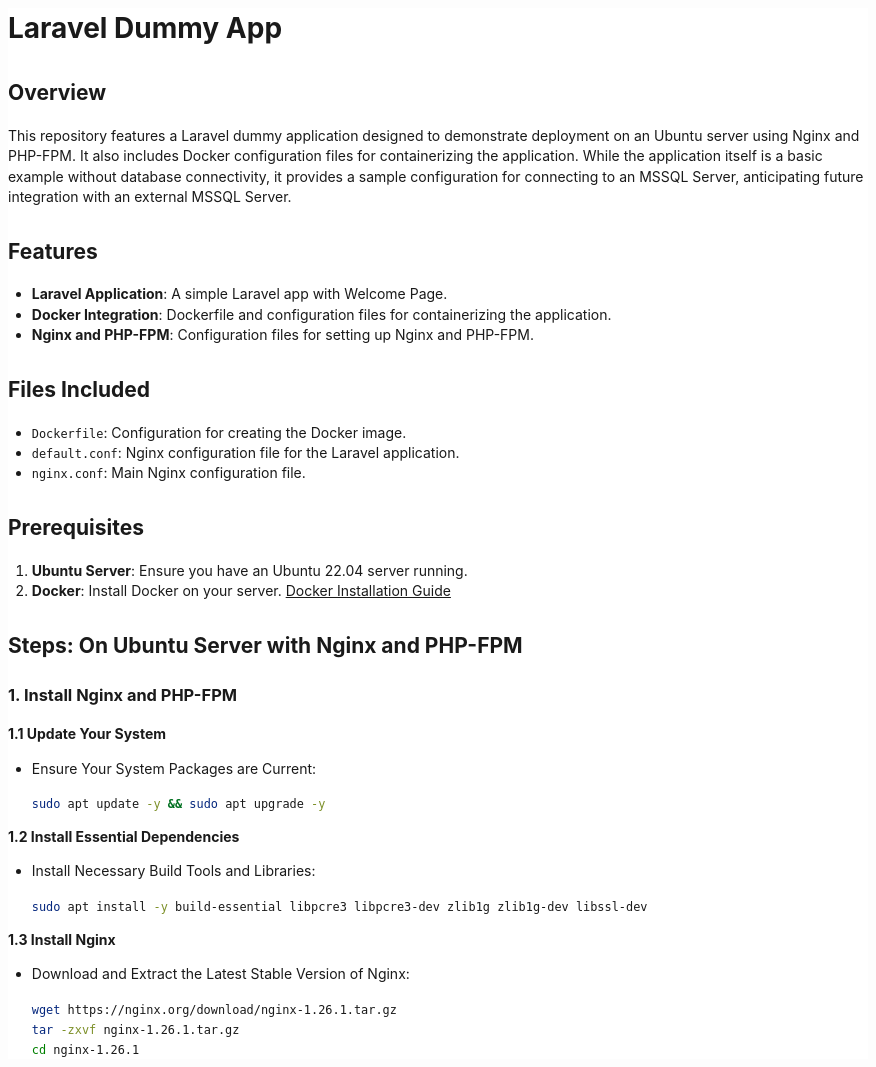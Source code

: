 # Laravel Dummy App

## Overview
This repository features a Laravel dummy application designed to demonstrate deployment on an Ubuntu server using Nginx and PHP-FPM. It also includes Docker configuration files for containerizing the application. While the application itself is a basic example without database connectivity, it provides a sample configuration for connecting to an MSSQL Server, anticipating future integration with an external MSSQL Server.

## Features

- **Laravel Application**: A simple Laravel app with Welcome Page.
- **Docker Integration**: Dockerfile and configuration files for containerizing the application.
- **Nginx and PHP-FPM**: Configuration files for setting up Nginx and PHP-FPM.

## Files Included

- `Dockerfile`: Configuration for creating the Docker image.
- `default.conf`: Nginx configuration file for the Laravel application.
- `nginx.conf`: Main Nginx configuration file.

## Prerequisites

1. **Ubuntu Server**: Ensure you have an Ubuntu 22.04 server running.
2. **Docker**: Install Docker on your server. [Docker Installation Guide](https://docs.docker.com/engine/install/ubuntu/)

## Steps: On Ubuntu Server with Nginx and PHP-FPM

### 1. Install Nginx and PHP-FPM

**1.1 Update Your System**
- Ensure Your System Packages are Current:
  ```bash
  sudo apt update -y && sudo apt upgrade -y
  ```

**1.2 Install Essential Dependencies**
- Install Necessary Build Tools and Libraries:
  ```bash
  sudo apt install -y build-essential libpcre3 libpcre3-dev zlib1g zlib1g-dev libssl-dev
  ```

**1.3 Install Nginx**
- Download and Extract the Latest Stable Version of Nginx:
  ```bash
  wget https://nginx.org/download/nginx-1.26.1.tar.gz
  tar -zxvf nginx-1.26.1.tar.gz
  cd nginx-1.26.1
  ```
